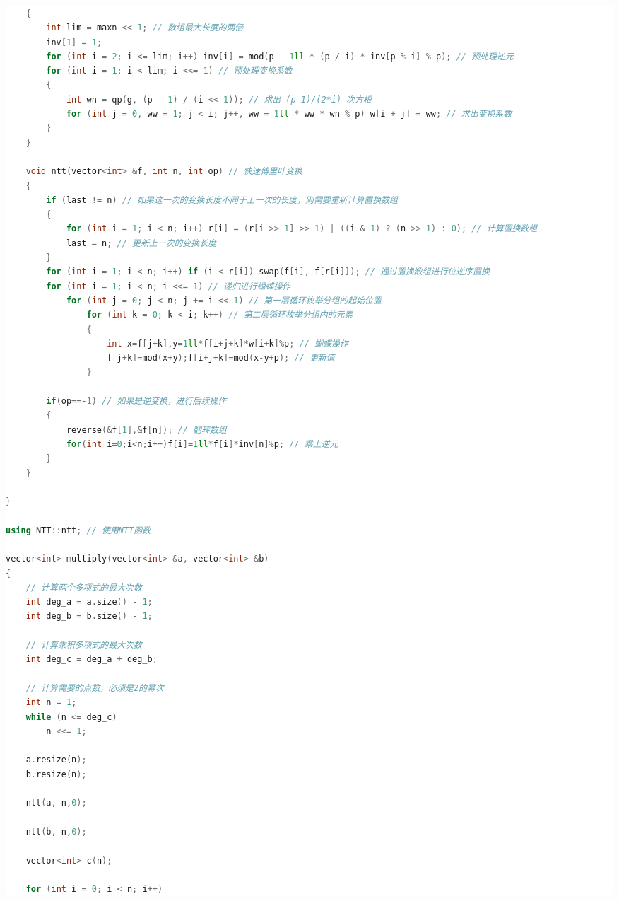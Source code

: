 ```c++
    {
        int lim = maxn << 1; // 数组最大长度的两倍
        inv[1] = 1;
        for (int i = 2; i <= lim; i++) inv[i] = mod(p - 1ll * (p / i) * inv[p % i] % p); // 预处理逆元
        for (int i = 1; i < lim; i <<= 1) // 预处理变换系数
        {
            int wn = qp(g, (p - 1) / (i << 1)); // 求出 (p-1)/(2*i) 次方根
            for (int j = 0, ww = 1; j < i; j++, ww = 1ll * ww * wn % p) w[i + j] = ww; // 求出变换系数
        }
    }
    
    void ntt(vector<int> &f, int n, int op) // 快速傅里叶变换
    {
        if (last != n) // 如果这一次的变换长度不同于上一次的长度，则需要重新计算置换数组
        {
            for (int i = 1; i < n; i++) r[i] = (r[i >> 1] >> 1) | ((i & 1) ? (n >> 1) : 0); // 计算置换数组
            last = n; // 更新上一次的变换长度
        }
        for (int i = 1; i < n; i++) if (i < r[i]) swap(f[i], f[r[i]]); // 通过置换数组进行位逆序置换
        for (int i = 1; i < n; i <<= 1) // 递归进行蝴蝶操作
            for (int j = 0; j < n; j += i << 1) // 第一层循环枚举分组的起始位置
                for (int k = 0; k < i; k++) // 第二层循环枚举分组内的元素
                {
                    int x=f[j+k],y=1ll*f[i+j+k]*w[i+k]%p; // 蝴蝶操作
                    f[j+k]=mod(x+y);f[i+j+k]=mod(x-y+p); // 更新值
                }
    
        if(op==-1) // 如果是逆变换，进行后续操作
        {
            reverse(&f[1],&f[n]); // 翻转数组
            for(int i=0;i<n;i++)f[i]=1ll*f[i]*inv[n]%p; // 乘上逆元
        }
    }

}

using NTT::ntt; // 使用NTT函数

vector<int> multiply(vector<int> &a, vector<int> &b)
{
    // 计算两个多项式的最大次数
    int deg_a = a.size() - 1;
    int deg_b = b.size() - 1;

    // 计算乘积多项式的最大次数
    int deg_c = deg_a + deg_b;
    
    // 计算需要的点数，必须是2的幂次
    int n = 1;
    while (n <= deg_c)
        n <<= 1;
    
    a.resize(n);
    b.resize(n);
    
    ntt(a, n,0);
    
    ntt(b, n,0);
    
    vector<int> c(n);
    
    for (int i = 0; i < n; i++)
```